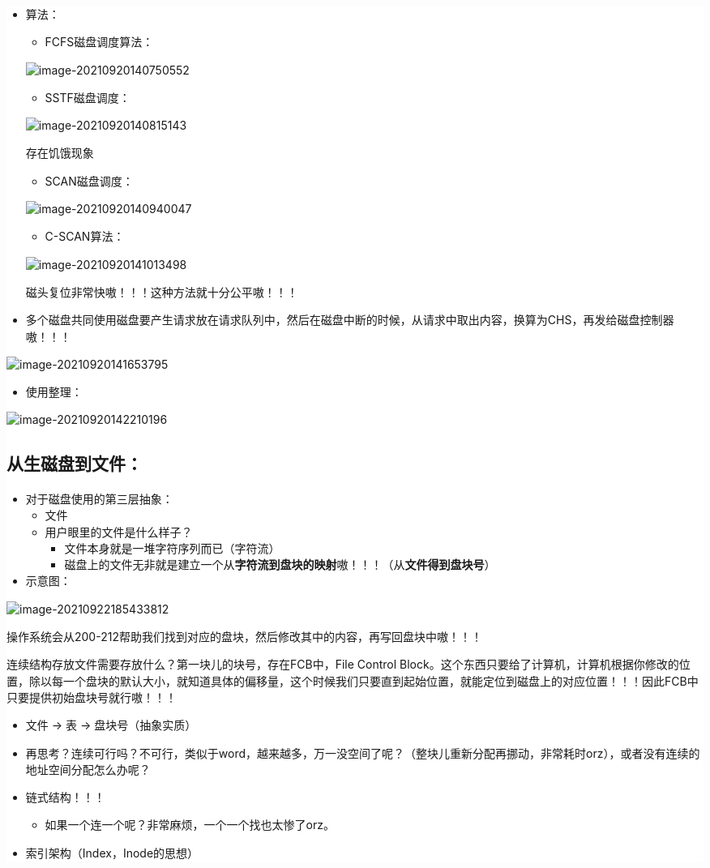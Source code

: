 - 算法：

  - FCFS磁盘调度算法：

  ![image-20210920140750552](https://cdn.jsdelivr.net/gh/alexanderliu-creator/cloudimg/img/20210920140750.png)

  - SSTF磁盘调度：

  ![image-20210920140815143](https://cdn.jsdelivr.net/gh/alexanderliu-creator/cloudimg/img/20210920140815.png)

  存在饥饿现象

  - SCAN磁盘调度：

  ![image-20210920140940047](https://cdn.jsdelivr.net/gh/alexanderliu-creator/cloudimg/img/20210920140940.png)

  - C-SCAN算法：

  ![image-20210920141013498](https://cdn.jsdelivr.net/gh/alexanderliu-creator/cloudimg/img/20210920141013.png)

  磁头复位非常快嗷！！！这种方法就十分公平嗷！！！

- 多个磁盘共同使用磁盘要产生请求放在请求队列中，然后在磁盘中断的时候，从请求中取出内容，换算为CHS，再发给磁盘控制器嗷！！！

![image-20210920141653795](https://cdn.jsdelivr.net/gh/alexanderliu-creator/cloudimg/img/20210920141655.png)



- 使用整理：

![image-20210920142210196](C:\Users\Alexander\AppData\Roaming\Typora\typora-user-images\image-20210920142210196.png)



## 从生磁盘到文件：

- 对于磁盘使用的第三层抽象：
  - 文件
  - 用户眼里的文件是什么样子？
    - 文件本身就是一堆字符序列而已（字符流）
    - 磁盘上的文件无非就是建立一个从**字符流到盘块的映射**嗷！！！（从**文件得到盘块号**）
- 示意图：

![image-20210922185433812](https://cdn.jsdelivr.net/gh/alexanderliu-creator/cloudimg/img/20210922185434.png)

操作系统会从200-212帮助我们找到对应的盘块，然后修改其中的内容，再写回盘块中嗷！！！

连续结构存放文件需要存放什么？第一块儿的块号，存在FCB中，File Control Block。这个东西只要给了计算机，计算机根据你修改的位置，除以每一个盘块的默认大小，就知道具体的偏移量，这个时候我们只要直到起始位置，就能定位到磁盘上的对应位置！！！因此FCB中只要提供初始盘块号就行嗷！！！

- 文件 -> 表 -> 盘块号（抽象实质）
- 再思考？连续可行吗？不可行，类似于word，越来越多，万一没空间了呢？（整块儿重新分配再挪动，非常耗时orz），或者没有连续的地址空间分配怎么办呢？

- 链式结构！！！

  - 如果一个连一个呢？非常麻烦，一个一个找也太惨了orz。

- 索引架构（Index，Inode的思想）
